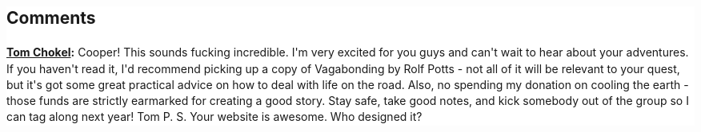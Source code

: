 ## Comments

**[Tom Chokel](#20 "2014-03-20 23:15:39"):** Cooper! This sounds fucking incredible. I'm very excited for you guys and can't wait to hear about your adventures. If you haven't read it, I'd recommend picking up a copy of Vagabonding by Rolf Potts - not all of it will be relevant to your quest, but it's got some great practical advice on how to deal with life on the road. Also, no spending my donation on cooling the earth - those funds are strictly earmarked for creating a good story. Stay safe, take good notes, and kick somebody out of the group so I can tag along next year! Tom P. S. Your website is awesome. Who designed it?

